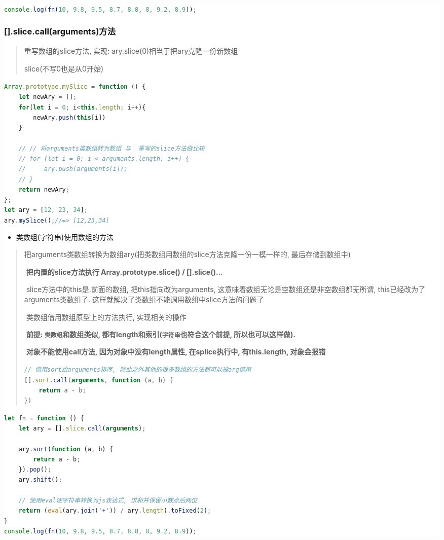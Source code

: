 ```javascript
console.log(fn(10, 9.8, 9.5, 8.7, 8.8, 8, 9.2, 8.9));
```

### [].slice.call(arguments)方法

> 重写数组的slice方法, 实现: ary.slice(0)相当于把ary克隆一份新数组
>
> slice(不写0也是从0开始)

```javascript
Array.prototype.mySlice = function () {
    let newAry = [];
    for(let i = 0; i<this.length; i++){
        newAry.push(this[i])
    }

    // // 将arguments类数组转为数组 与  重写的slice方法做比较
    // for (let i = 0; i < arguments.length; i++) {
    //     ary.push(arguments[i]);
    // }
    return newAry;
};
let ary = [12, 23, 34];
ary.mySlice();//=> [12,23,34]
```

- 类数组(字符串)使用数组的方法

> ​	把arguments类数组转换为数组ary(把类数组用数组的slice方法克隆一份一模一样的, 最后存储到数组中)
>
> ​	**把内置的slice方法执行 Array.prototype.slice() / [].slice()...**
>
> ​	slice方法中的this是.前面的数组, 把this指向改为arguments, 这意味着数组无论是空数组还是非空数组都无所谓, this已经改为了arguments类数组了. 这样就解决了类数组不能调用数组中slice方法的问题了
>
> ​	类数组借用数组原型上的方法执行, 实现相关的操作
>
> ​	**前提: `类数组`和数组类似, 都有length和索引(`字符串`也符合这个前提, 所以也可以这样做).**
>
> ​	**对象不能使用call方法, 因为对象中没有length属性, 在splice执行中, 有this.length, 对象会报错**
>
> ```javascript
> // 借用sort给arguments排序, 除此之外其他的很多数组的方法都可以被arg借用
> [].sort.call(arguments, function (a, b) {
>     return a - b;
> })
> ```

```javascript
let fn = function () {
    let ary = [].slice.call(arguments);
    
    ary.sort(function (a, b) {
        return a - b;
    }).pop();
    ary.shift();

    // 使用eval使字符串转换为js表达式, 求和并保留小数点后两位
    return (eval(ary.join('+')) / ary.length).toFixed(2);
}
console.log(fn(10, 9.8, 9.5, 8.7, 8.8, 8, 9.2, 8.9));
```
